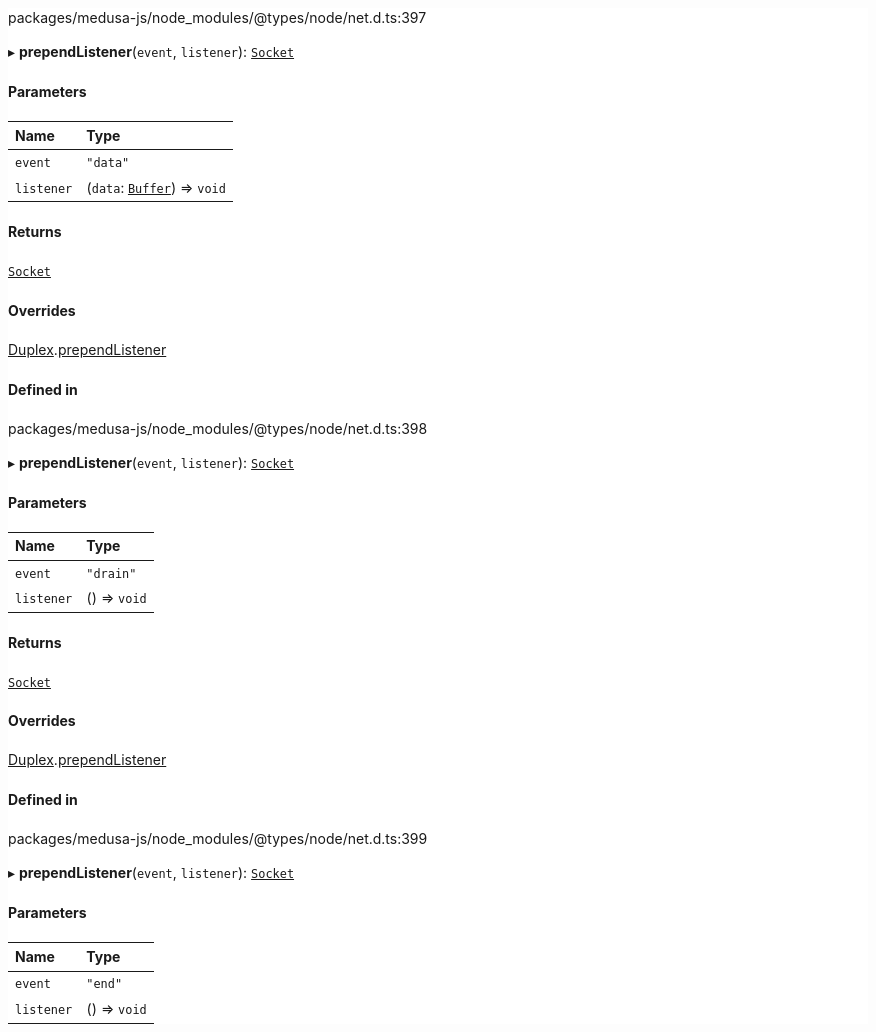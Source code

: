 packages/medusa-js/node_modules/@types/node/net.d.ts:397

▸ **prependListener**(`event`, `listener`): [`Socket`](internal-8.Socket.md)

#### Parameters

| Name | Type |
| :------ | :------ |
| `event` | ``"data"`` |
| `listener` | (`data`: [`Buffer`](../modules/internal-8.md#buffer)) => `void` |

#### Returns

[`Socket`](internal-8.Socket.md)

#### Overrides

[Duplex](internal-8.Duplex.md).[prependListener](internal-8.Duplex.md#prependlistener)

#### Defined in

packages/medusa-js/node_modules/@types/node/net.d.ts:398

▸ **prependListener**(`event`, `listener`): [`Socket`](internal-8.Socket.md)

#### Parameters

| Name | Type |
| :------ | :------ |
| `event` | ``"drain"`` |
| `listener` | () => `void` |

#### Returns

[`Socket`](internal-8.Socket.md)

#### Overrides

[Duplex](internal-8.Duplex.md).[prependListener](internal-8.Duplex.md#prependlistener)

#### Defined in

packages/medusa-js/node_modules/@types/node/net.d.ts:399

▸ **prependListener**(`event`, `listener`): [`Socket`](internal-8.Socket.md)

#### Parameters

| Name | Type |
| :------ | :------ |
| `event` | ``"end"`` |
| `listener` | () => `void` |
